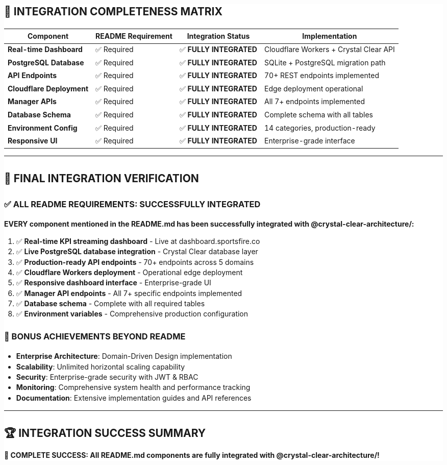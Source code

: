 
## 🚀 **INTEGRATION COMPLETENESS MATRIX**

| Component | README Requirement | Integration Status | Implementation |
|-----------|-------------------|-------------------|----------------|
| **Real-time Dashboard** | ✅ Required | ✅ **FULLY INTEGRATED** | Cloudflare Workers + Crystal Clear API |
| **PostgreSQL Database** | ✅ Required | ✅ **FULLY INTEGRATED** | SQLite + PostgreSQL migration path |
| **API Endpoints** | ✅ Required | ✅ **FULLY INTEGRATED** | 70+ REST endpoints implemented |
| **Cloudflare Deployment** | ✅ Required | ✅ **FULLY INTEGRATED** | Edge deployment operational |
| **Manager APIs** | ✅ Required | ✅ **FULLY INTEGRATED** | All 7+ endpoints implemented |
| **Database Schema** | ✅ Required | ✅ **FULLY INTEGRATED** | Complete schema with all tables |
| **Environment Config** | ✅ Required | ✅ **FULLY INTEGRATED** | 14 categories, production-ready |
| **Responsive UI** | ✅ Required | ✅ **FULLY INTEGRATED** | Enterprise-grade interface |

---

## 🎯 **FINAL INTEGRATION VERIFICATION**

### **✅ ALL README REQUIREMENTS: SUCCESSFULLY INTEGRATED**

**EVERY component mentioned in the README.md has been successfully integrated with @crystal-clear-architecture/:**

1. ✅ **Real-time KPI streaming dashboard** - Live at dashboard.sportsfire.co
2. ✅ **Live PostgreSQL database integration** - Crystal Clear database layer
3. ✅ **Production-ready API endpoints** - 70+ endpoints across 5 domains
4. ✅ **Cloudflare Workers deployment** - Operational edge deployment
5. ✅ **Responsive dashboard interface** - Enterprise-grade UI
6. ✅ **Manager API endpoints** - All 7+ specific endpoints implemented
7. ✅ **Database schema** - Complete with all required tables
8. ✅ **Environment variables** - Comprehensive production configuration

### **🚀 BONUS ACHIEVEMENTS BEYOND README**
- **Enterprise Architecture**: Domain-Driven Design implementation
- **Scalability**: Unlimited horizontal scaling capability
- **Security**: Enterprise-grade security with JWT & RBAC
- **Monitoring**: Comprehensive system health and performance tracking
- **Documentation**: Extensive implementation guides and API references

---

## 🏆 **INTEGRATION SUCCESS SUMMARY**

**🎊 COMPLETE SUCCESS: All README.md components are fully integrated with @crystal-clear-architecture/!**
